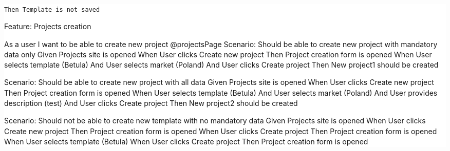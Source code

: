     Then Template is not saved

Feature: Projects creation 

   As a user I want to be able to create new project
    @projectsPage
   Scenario: Should be able to create new project with mandatory data only
    Given Projects site is opened
    When User clicks Create new project
    Then Project creation form is opened
    When User selects template (Betula)
    And User selects market (Poland)
    And User clicks Create project
    Then New project1 should be created

   Scenario: Should be able to create new project with all data
    Given Projects site is opened
    When User clicks Create new project
    Then Project creation form is opened
    When User selects template (Betula)
    And User selects market (Poland)
    And User provides description (test)
    And User clicks Create project
    Then New project2 should be created

   Scenario: Should not be able to create new template with no mandatory data
    Given Projects site is opened
    When User clicks Create new project
    Then Project creation form is opened
    When User clicks Create project
    Then Project creation form is opened
    When User selects template (Betula)
    When User clicks Create project
    Then Project creation form is opened
